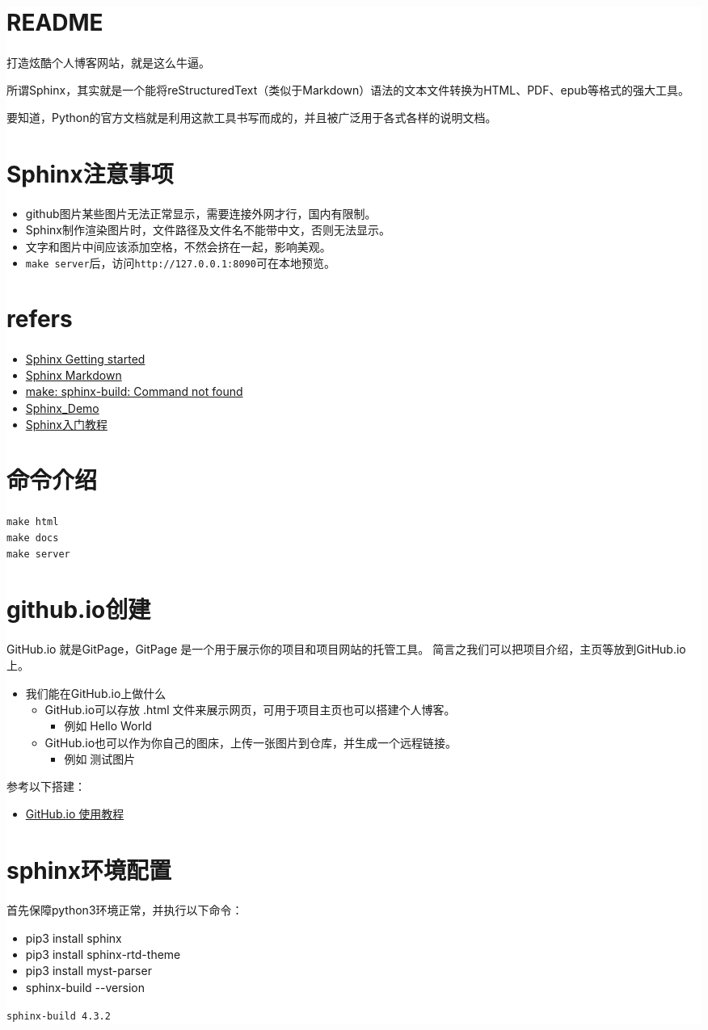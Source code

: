# README

打造炫酷个人博客网站，就是这么牛逼。

所谓Sphinx，其实就是一个能将reStructuredText（类似于Markdown）语法的文本文件转换为HTML、PDF、epub等格式的强大工具。

要知道，Python的官方文档就是利用这款工具书写而成的，并且被广泛用于各式各样的说明文档。

# Sphinx注意事项

* github图片某些图片无法正常显示，需要连接外网才行，国内有限制。
* Sphinx制作渲染图片时，文件路径及文件名不能带中文，否则无法显示。
* 文字和图片中间应该添加空格，不然会挤在一起，影响美观。
* `make server`后，访问`http://127.0.0.1:8090`可在本地预览。

# refers

* [Sphinx Getting started](https://www.sphinx-doc.org/en/master/tutorial/getting-started.html#setting-up-your-project-and-development-environment)
* [Sphinx Markdown](https://www.sphinx-doc.org/zh_CN/master/usage/markdown.html)
* [make: sphinx-build: Command not found](https://blog.csdn.net/Will_Ye/article/details/106319473)
* [Sphinx_Demo](refers/Sphinx_Demo)
* [Sphinx入门教程](https://blog.csdn.net/weixin_47319129/article/details/125309657)

# 命令介绍

```
make html
make docs
make server
```

# github.io创建

GitHub.io 就是GitPage，GitPage 是一个用于展示你的项目和项目网站的托管工具。
简言之我们可以把项目介绍，主页等放到GitHub.io上。

* 我们能在GitHub.io上做什么
  * GitHub.io可以存放 .html 文件来展示网页，可用于项目主页也可以搭建个人博客。
    * 例如 Hello World
  * GitHub.io也可以作为你自己的图床，上传一张图片到仓库，并生成一个远程链接。
    * 例如 测试图片

参考以下搭建：
* [GitHub.io 使用教程](https://www.jianshu.com/p/22b413e3da53)

# sphinx环境配置

首先保障python3环境正常，并执行以下命令：
* pip3 install sphinx
* pip3 install sphinx-rtd-theme
* pip3 install myst-parser
* sphinx-build --version
```
sphinx-build 4.3.2
```
